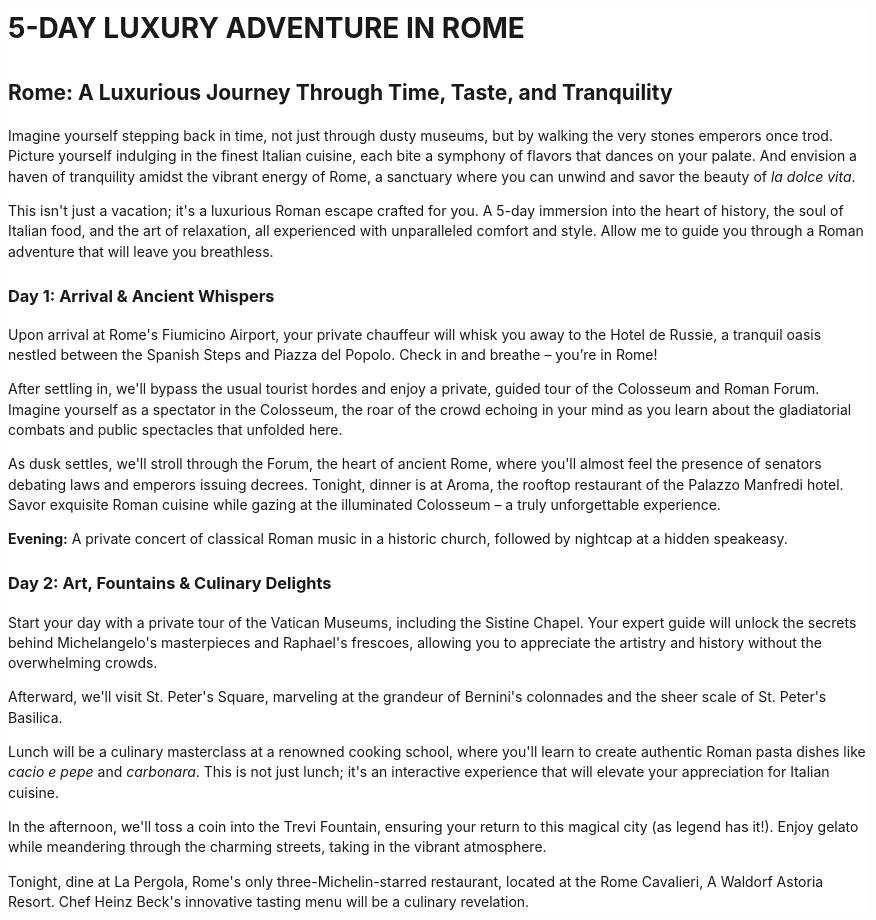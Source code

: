 # 5-DAY LUXURY ADVENTURE IN ROME

## Rome: A Luxurious Journey Through Time, Taste, and Tranquility

Imagine yourself stepping back in time, not just through dusty museums, but by walking the very stones emperors once trod. Picture yourself indulging in the finest Italian cuisine, each bite a symphony of flavors that dances on your palate. And envision a haven of tranquility amidst the vibrant energy of Rome, a sanctuary where you can unwind and savor the beauty of *la dolce vita*.

This isn't just a vacation; it's a luxurious Roman escape crafted for you. A 5-day immersion into the heart of history, the soul of Italian food, and the art of relaxation, all experienced with unparalleled comfort and style. Allow me to guide you through a Roman adventure that will leave you breathless.

### Day 1: Arrival & Ancient Whispers

Upon arrival at Rome's Fiumicino Airport, your private chauffeur will whisk you away to the Hotel de Russie, a tranquil oasis nestled between the Spanish Steps and Piazza del Popolo. Check in and breathe – you’re in Rome!

After settling in, we'll bypass the usual tourist hordes and enjoy a private, guided tour of the Colosseum and Roman Forum. Imagine yourself as a spectator in the Colosseum, the roar of the crowd echoing in your mind as you learn about the gladiatorial combats and public spectacles that unfolded here.

As dusk settles, we'll stroll through the Forum, the heart of ancient Rome, where you'll almost feel the presence of senators debating laws and emperors issuing decrees. Tonight, dinner is at Aroma, the rooftop restaurant of the Palazzo Manfredi hotel. Savor exquisite Roman cuisine while gazing at the illuminated Colosseum – a truly unforgettable experience.

**Evening:** A private concert of classical Roman music in a historic church, followed by nightcap at a hidden speakeasy.

### Day 2: Art, Fountains & Culinary Delights

Start your day with a private tour of the Vatican Museums, including the Sistine Chapel. Your expert guide will unlock the secrets behind Michelangelo's masterpieces and Raphael's frescoes, allowing you to appreciate the artistry and history without the overwhelming crowds.

Afterward, we'll visit St. Peter's Square, marveling at the grandeur of Bernini's colonnades and the sheer scale of St. Peter's Basilica.

Lunch will be a culinary masterclass at a renowned cooking school, where you'll learn to create authentic Roman pasta dishes like *cacio e pepe* and *carbonara*. This is not just lunch; it's an interactive experience that will elevate your appreciation for Italian cuisine.

In the afternoon, we'll toss a coin into the Trevi Fountain, ensuring your return to this magical city (as legend has it!). Enjoy gelato while meandering through the charming streets, taking in the vibrant atmosphere.

Tonight, dine at La Pergola, Rome's only three-Michelin-starred restaurant, located at the Rome Cavalieri, A Waldorf Astoria Resort. Chef Heinz Beck's innovative tasting menu will be a culinary revelation.
